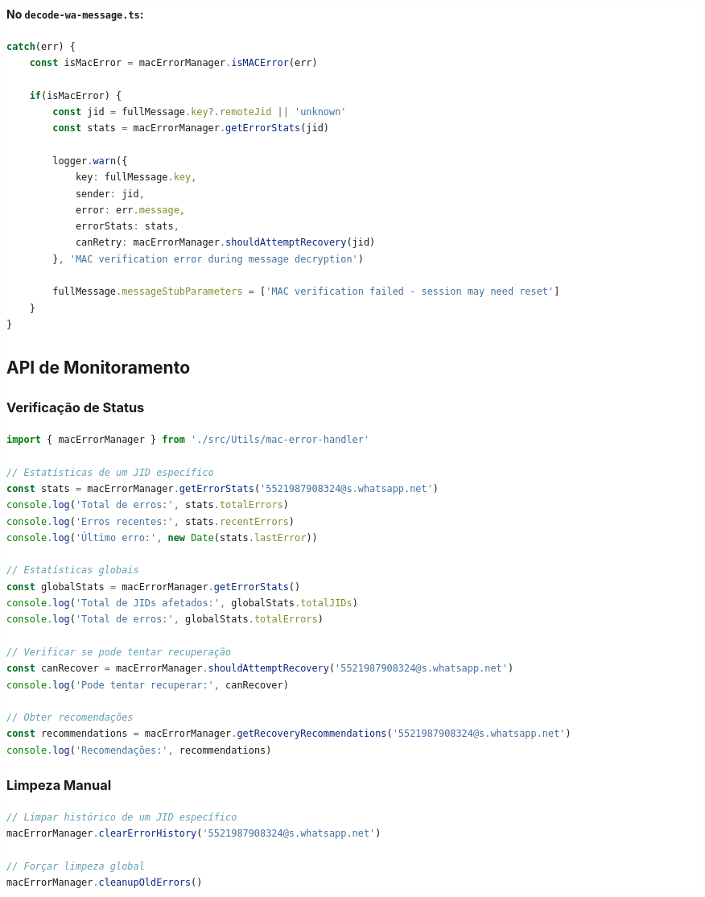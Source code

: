 #### No `decode-wa-message.ts`:
```typescript
catch(err) {
    const isMacError = macErrorManager.isMACError(err)

    if(isMacError) {
        const jid = fullMessage.key?.remoteJid || 'unknown'
        const stats = macErrorManager.getErrorStats(jid)

        logger.warn({
            key: fullMessage.key,
            sender: jid,
            error: err.message,
            errorStats: stats,
            canRetry: macErrorManager.shouldAttemptRecovery(jid)
        }, 'MAC verification error during message decryption')

        fullMessage.messageStubParameters = ['MAC verification failed - session may need reset']
    }
}
```

## API de Monitoramento

### Verificação de Status
```typescript
import { macErrorManager } from './src/Utils/mac-error-handler'

// Estatísticas de um JID específico
const stats = macErrorManager.getErrorStats('5521987908324@s.whatsapp.net')
console.log('Total de erros:', stats.totalErrors)
console.log('Erros recentes:', stats.recentErrors)
console.log('Último erro:', new Date(stats.lastError))

// Estatísticas globais
const globalStats = macErrorManager.getErrorStats()
console.log('Total de JIDs afetados:', globalStats.totalJIDs)
console.log('Total de erros:', globalStats.totalErrors)

// Verificar se pode tentar recuperação
const canRecover = macErrorManager.shouldAttemptRecovery('5521987908324@s.whatsapp.net')
console.log('Pode tentar recuperar:', canRecover)

// Obter recomendações
const recommendations = macErrorManager.getRecoveryRecommendations('5521987908324@s.whatsapp.net')
console.log('Recomendações:', recommendations)
```

### Limpeza Manual
```typescript
// Limpar histórico de um JID específico
macErrorManager.clearErrorHistory('5521987908324@s.whatsapp.net')

// Forçar limpeza global
macErrorManager.cleanupOldErrors()
```
